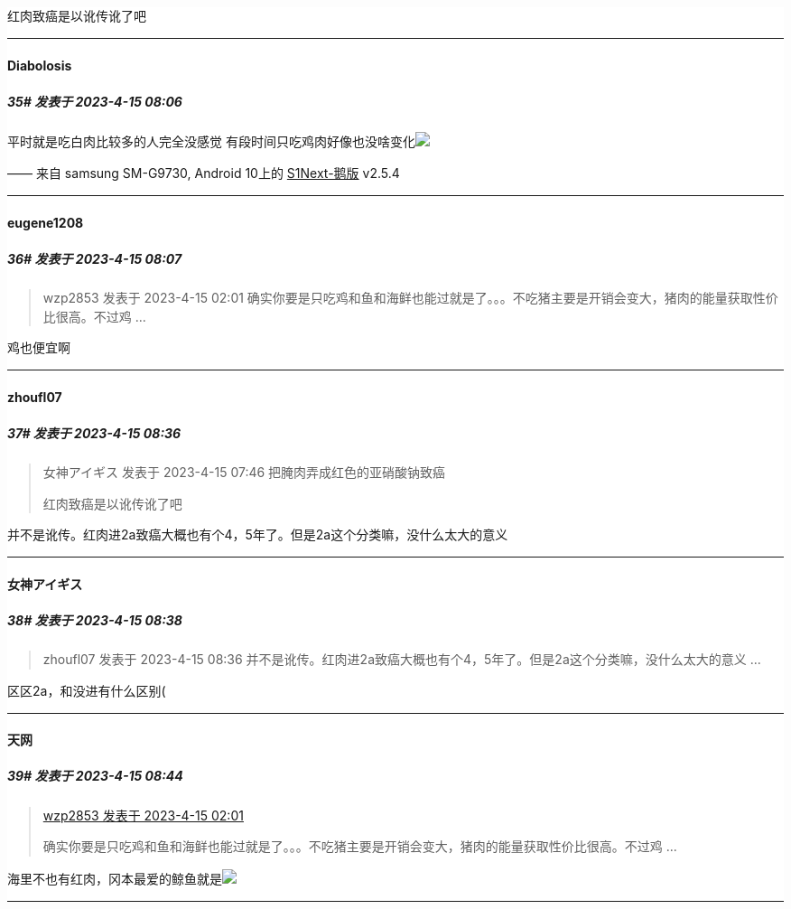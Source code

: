 红肉致癌是以讹传讹了吧

*****

####  Diabolosis  
##### 35#       发表于 2023-4-15 08:06

平时就是吃白肉比较多的人完全没感觉
有段时间只吃鸡肉好像也没啥变化<img src="https://static.saraba1st.com/image/smiley/face2017/067.png" referrerpolicy="no-referrer">

—— 来自 samsung SM-G9730, Android 10上的 [S1Next-鹅版](https://github.com/ykrank/S1-Next/releases) v2.5.4

*****

####  eugene1208  
##### 36#       发表于 2023-4-15 08:07

<blockquote>wzp2853 发表于 2023-4-15 02:01
确实你要是只吃鸡和鱼和海鲜也能过就是了。。。不吃猪主要是开销会变大，猪肉的能量获取性价比很高。不过鸡 ...</blockquote>
鸡也便宜啊

*****

####  zhoufl07  
##### 37#       发表于 2023-4-15 08:36

<blockquote>女神アイギス 发表于 2023-4-15 07:46
把腌肉弄成红色的亚硝酸钠致癌

红肉致癌是以讹传讹了吧</blockquote>
并不是讹传。红肉进2a致癌大概也有个4，5年了。但是2a这个分类嘛，没什么太大的意义

*****

####  女神アイギス  
##### 38#       发表于 2023-4-15 08:38

<blockquote>zhoufl07 发表于 2023-4-15 08:36
并不是讹传。红肉进2a致癌大概也有个4，5年了。但是2a这个分类嘛，没什么太大的意义 ...</blockquote>
区区2a，和没进有什么区别(

*****

####  天网  
##### 39#       发表于 2023-4-15 08:44

<blockquote><a href="httphttps://bbs.saraba1st.com/2b/forum.php?mod=redirect&amp;goto=findpost&amp;pid=60458895&amp;ptid=2128872" target="_blank">wzp2853 发表于 2023-4-15 02:01</a>

确实你要是只吃鸡和鱼和海鲜也能过就是了。。。不吃猪主要是开销会变大，猪肉的能量获取性价比很高。不过鸡 ...</blockquote>
海里不也有红肉，冈本最爱的鲸鱼就是<img src="https://static.saraba1st.com/image/smiley/face2017/066.png" referrerpolicy="no-referrer">

*****
